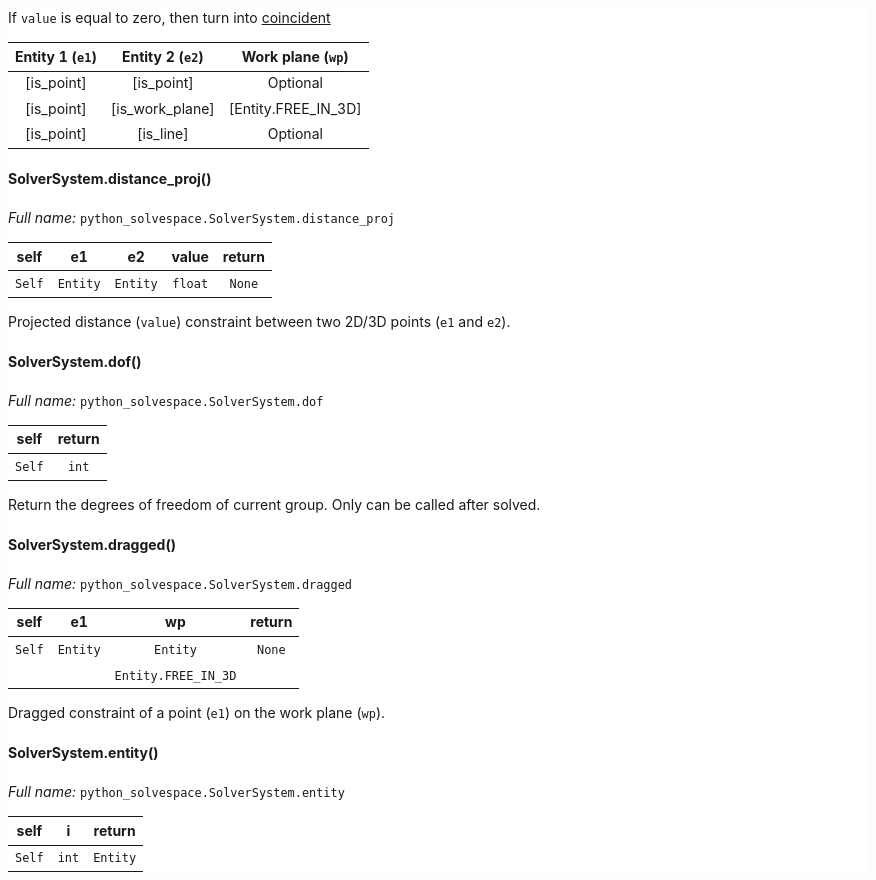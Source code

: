 If `value` is equal to zero, then turn into
[coincident](#solversystemcoincident)

| Entity 1 (`e1`) | Entity 2 (`e2`) | Work plane (`wp`) |
|:---------------:|:---------------:|:-----------------:|
| [is_point] | [is_point] | Optional |
| [is_point] | [is_work_plane] | [Entity.FREE_IN_3D] |
| [is_point] | [is_line] | Optional |

#### SolverSystem.distance_proj()

*Full name:* `python_solvespace.SolverSystem.distance_proj`
<a id="python_solvespace-solversystem-distance_proj"></a>

| self | e1 | e2 | value | return |
|:----:|:---:|:---:|:-----:|:------:|
| `Self` | `Entity` | `Entity` | `float` | `None` |

Projected distance (`value`) constraint between
two 2D/3D points (`e1` and `e2`).

#### SolverSystem.dof()

*Full name:* `python_solvespace.SolverSystem.dof`
<a id="python_solvespace-solversystem-dof"></a>

| self | return |
|:----:|:------:|
| `Self` | `int` |

Return the degrees of freedom of current group.
Only can be called after solved.

#### SolverSystem.dragged()

*Full name:* `python_solvespace.SolverSystem.dragged`
<a id="python_solvespace-solversystem-dragged"></a>

| self | e1 | wp | return |
|:----:|:---:|:---:|:------:|
| `Self` | `Entity` | `Entity` | `None` |
|   |   | `Entity.FREE_IN_3D` |   |   |

Dragged constraint of a point (`e1`) on the work plane (`wp`).

#### SolverSystem.entity()

*Full name:* `python_solvespace.SolverSystem.entity`
<a id="python_solvespace-solversystem-entity"></a>

| self | i | return |
|:----:|:---:|:------:|
| `Self` | `int` | `Entity` |
